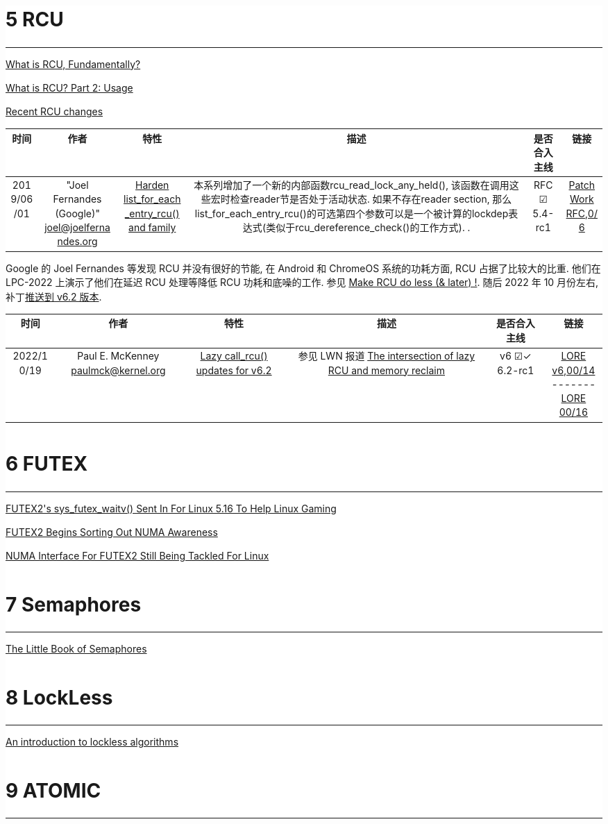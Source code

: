 
# 5 RCU
-------

[What is RCU, Fundamentally?](https://lwn.net/Articles/262464)

[What is RCU? Part 2: Usage](https://lwn.net/Articles/263130)

[Recent RCU changes](https://lwn.net/Articles/894379)

| 时间  | 作者 | 特性 | 描述 | 是否合入主线 | 链接 |
|:----:|:----:|:---:|:----:|:---------:|:----:|
| 2019/06/01 | "Joel Fernandes (Google)" <joel@joelfernandes.org> | [Harden list_for_each_entry_rcu() and family](https://lore.kernel.org/patchwork/cover/1082845) | 本系列增加了一个新的内部函数rcu_read_lock_any_held(), 该函数在调用这些宏时检查reader节是否处于活动状态. 如果不存在reader section, 那么list_for_each_entry_rcu()的可选第四个参数可以是一个被计算的lockdep表达式(类似于rcu_dereference_check()的工作方式). . | RFC ☑ 5.4-rc1 | [PatchWork RFC,0/6](https://lore.kernel.org/patchwork/cover/1082845) |

Google 的 Joel Fernandes 等发现 RCU 并没有很好的节能, 在 Android 和 ChromeOS 系统的功耗方面, RCU 占据了比较大的比重. 他们在 LPC-2022 上演示了他们在延迟 RCU 处理等降低 RCU 功耗和底噪的工作. 参见 [Make RCU do less (& later) !](https://lpc.events/event/16/contributions/1204). 随后 2022 年 10 月份左右, 补丁[推送到 v6.2 版本](https://lore.kernel.org/rcu/20221019225138.GA2499943@paulmck-ThinkPad-P17-Gen-1/).

| 时间  | 作者 | 特性 | 描述 | 是否合入主线 | 链接 |
|:----:|:----:|:---:|:----:|:---------:|:----:|
| 2022/10/19 | Paul E. McKenney <paulmck@kernel.org> | [Lazy call_rcu() updates for v6.2](https://git.kernel.org/pub/scm/linux/kernel/git/torvalds/linux.git/log/?id=9d40c84cf5bcb5b1d124921ded2056d76be7640d) | 参见 LWN 报道 [The intersection of lazy RCU and memory reclaim](https://lwn.net/Articles/931920) | v6 ☑✓ 6.2-rc1 | [LORE v6,00/14](https://lore.kernel.org/all/20221019225138.GA2499943@paulmck-ThinkPad-P17-Gen-1)<br>*-*-*-*-*-*-*-* <br>[LORE 00/16](https://lore.kernel.org/all/20221122010408.GA3799268@paulmck-ThinkPad-P17-Gen-1) |


# 6 FUTEX
-------

[FUTEX2's sys_futex_waitv() Sent In For Linux 5.16 To Help Linux Gaming](https://www.phoronix.com/scan.php?page=news_item&px=Linux-5.16-sys_futex_waitv)

[FUTEX2 Begins Sorting Out NUMA Awareness](https://www.phoronix.com/scan.php?page=news_item&px=FUTEX2-NUMA-Awareness-RFC)

[NUMA Interface For FUTEX2 Still Being Tackled For Linux](https://www.phoronix.com/news/FUTEX2-NUMA-Still-Coming-2022)

# 7 Semaphores
-------

[The Little Book of Semaphores](https://www.greenteapress.com/semaphores/LittleBookOfSemaphores.pdf)

# 8 LockLess
-------


[An introduction to lockless algorithms](https://lwn.net/Articles/844224)


# 9 ATOMIC
-------
